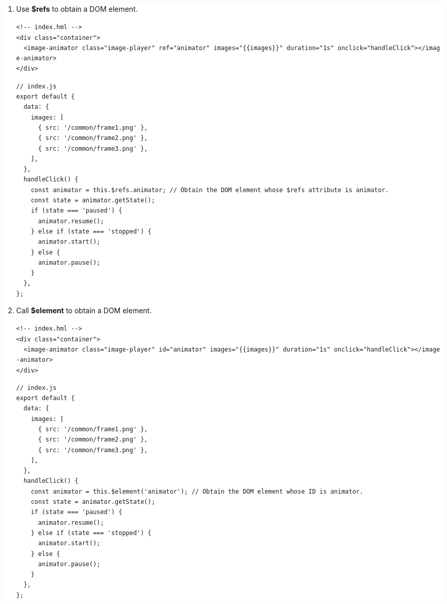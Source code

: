 1.  Use  **$refs**  to obtain a DOM element.

    ```
    <!-- index.hml -->
    <div class="container">
      <image-animator class="image-player" ref="animator" images="{{images}}" duration="1s" onclick="handleClick"></image-animator>
    </div>
    ```

    ```
    // index.js
    export default {
      data: {
        images: [
          { src: '/common/frame1.png' },
          { src: '/common/frame2.png' },
          { src: '/common/frame3.png' },
        ],
      },
      handleClick() {
        const animator = this.$refs.animator; // Obtain the DOM element whose $refs attribute is animator.
        const state = animator.getState();
        if (state === 'paused') {
          animator.resume();
        } else if (state === 'stopped') {
          animator.start();
        } else {
          animator.pause();
        }
      },
    };
    ```

2.  Call  **$element**  to obtain a DOM element.

    ```
    <!-- index.hml -->
    <div class="container">
      <image-animator class="image-player" id="animator" images="{{images}}" duration="1s" onclick="handleClick"></image-animator>
    </div>
    ```

    ```
    // index.js
    export default {
      data: {
        images: [
          { src: '/common/frame1.png' },
          { src: '/common/frame2.png' },
          { src: '/common/frame3.png' },
        ],
      },
      handleClick() {
        const animator = this.$element('animator'); // Obtain the DOM element whose ID is animator.
        const state = animator.getState();
        if (state === 'paused') {
          animator.resume();
        } else if (state === 'stopped') {
          animator.start();
        } else {
          animator.pause();
        }
      },
    };